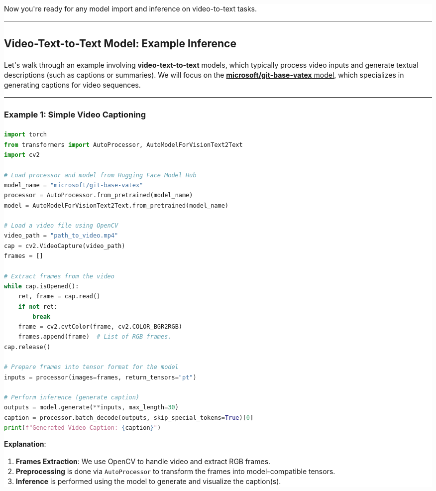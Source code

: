    Now you're ready for any model import and inference on video-to-text tasks.

---

## Video-Text-to-Text Model: Example Inference

Let's walk through an example involving **video-text-to-text** models, which typically process video inputs and generate textual descriptions (such as captions or summaries). We will focus on the [**microsoft/git-base-vatex** model](https://huggingface.co/microsoft/git-base-vatex), which specializes in generating captions for video sequences.

---

### Example 1: Simple Video Captioning

```python
import torch
from transformers import AutoProcessor, AutoModelForVisionText2Text
import cv2

# Load processor and model from Hugging Face Model Hub
model_name = "microsoft/git-base-vatex"
processor = AutoProcessor.from_pretrained(model_name)
model = AutoModelForVisionText2Text.from_pretrained(model_name)

# Load a video file using OpenCV
video_path = "path_to_video.mp4"
cap = cv2.VideoCapture(video_path)
frames = []

# Extract frames from the video
while cap.isOpened():
    ret, frame = cap.read()
    if not ret:
        break
    frame = cv2.cvtColor(frame, cv2.COLOR_BGR2RGB)
    frames.append(frame)  # List of RGB frames.
cap.release()

# Prepare frames into tensor format for the model
inputs = processor(images=frames, return_tensors="pt")

# Perform inference (generate caption)
outputs = model.generate(**inputs, max_length=30)
caption = processor.batch_decode(outputs, skip_special_tokens=True)[0]
print(f"Generated Video Caption: {caption}")
```

**Explanation**:
1) **Frames Extraction**: We use OpenCV to handle video and extract RGB frames.
2) **Preprocessing** is done via `AutoProcessor` to transform the frames into model-compatible tensors.
3) **Inference** is performed using the model to generate and visualize the caption(s).
